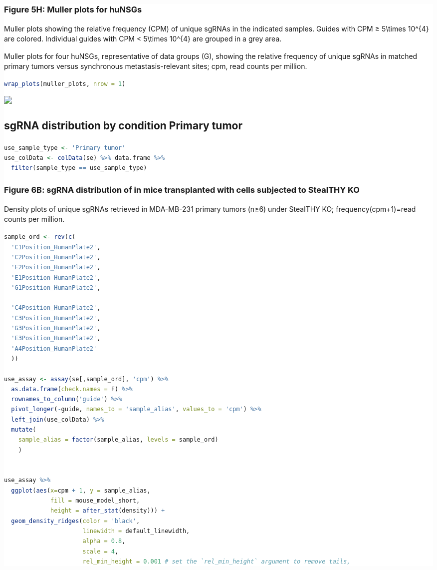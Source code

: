 ### Figure 5H: Muller plots for huNSGs
Muller plots showing the relative frequency (CPM) of unique sgRNAs in the indicated samples. Guides with CPM ≥ 5\times 10^{4} are colored. Individual guides with CPM < 5\times 10^{4} are grouped in a grey area.

Muller plots for four huNSGs, representative of data groups (G), showing the relative frequency of unique sgRNAs in matched primary tumors versus synchronous metastasis-relevant sites; cpm, read counts per million.


``` r
wrap_plots(muller_plots, nrow = 1)
```

<img src="figure/crispr-hsapiens_2180_sgRNA.Rmd/muller-plots-1.png" style="display: block; margin: auto;" />


## sgRNA distribution by condition Primary tumor

``` r
use_sample_type <- 'Primary tumor'
use_colData <- colData(se) %>% data.frame %>%
  filter(sample_type == use_sample_type)
```

### Figure 6B: sgRNA distribution of in mice transplanted with cells subjected to StealTHY KO

Density plots of unique sgRNAs retrieved in MDA-MB-231 primary tumors (n≥6) under StealTHY KO; frequency(cpm+1)=read counts per million.


``` r
sample_ord <- rev(c(
  'C1Position_HumanPlate2',
  'C2Position_HumanPlate2',
  'E2Position_HumanPlate2',
  'E1Position_HumanPlate2',
  'G1Position_HumanPlate2',
  
  'C4Position_HumanPlate2',
  'C3Position_HumanPlate2',
  'G3Position_HumanPlate2',
  'E3Position_HumanPlate2',
  'A4Position_HumanPlate2'
  ))

use_assay <- assay(se[,sample_ord], 'cpm') %>% 
  as.data.frame(check.names = F) %>% 
  rownames_to_column('guide') %>% 
  pivot_longer(-guide, names_to = 'sample_alias', values_to = 'cpm') %>% 
  left_join(use_colData) %>% 
  mutate(
    sample_alias = factor(sample_alias, levels = sample_ord)
    )


use_assay %>% 
  ggplot(aes(x=cpm + 1, y = sample_alias, 
             fill = mouse_model_short, 
             height = after_stat(density))) +
  geom_density_ridges(color = 'black',
                      linewidth = default_linewidth, 
                      alpha = 0.8, 
                      scale = 4,
                      rel_min_height = 0.001 # set the `rel_min_height` argument to remove tails,
```